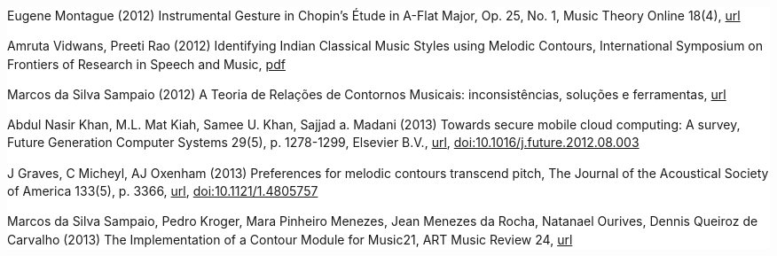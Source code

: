 <p class="wpmref">
  <span class="wpmauthors">Eugene Montague</span> <span class="wpmyear">(2012)</span> <span class="wpmtitle">Instrumental Gesture in Chopin’s Étude in A-Flat Major, Op. 25, No. 1</span>, <span class="wpmoutlet">Music Theory Online</span> <span class="wpmvolume">18</span><span class="wpmissue">(4)</span>, <span class="wpmurl"><a target="_blank" href="http://www.mtosmt.org/issues/mto.12.18.4/mto.12.18.4.montague.php"><span class="wpmurlurl">url</span></a></span><br clear='all' />
</p>

<p class="wpmref">
  <span class="wpmauthors">Amruta Vidwans, Preeti Rao</span> <span class="wpmyear">(2012)</span> <span class="wpmtitle">Identifying Indian Classical Music Styles using Melodic Contours</span>, <span class="wpmoutlet">International Symposium on Frontiers of Research in Speech and Music</span>, <span class="wpmurl"><a target="_blank" href="http://www.ee.iitb.ac.in/daplab/publications/av_pr_FRSM2012-iitb_final.pdf"><span class="wpmurlpdf">pdf</span></a></span><br clear='all' />
</p>

<p class="wpmref">
  <span class="wpmauthors">Marcos da Silva Sampaio</span> <span class="wpmyear">(2012)</span> <span class="wpmtitle">A Teoria de Relações de Contornos Musicais: inconsistências, soluções e ferramentas</span>, <span class="wpmurl"><a target="_blank" href="https://repositorio.ufba.br/ri/handle/ri/10555"><span class="wpmurlurl">url</span></a></span><br clear='all' />
</p>

<p class="wpmref">
  <span class="wpmauthors">Abdul Nasir Khan, M.L. Mat Kiah, Samee U. Khan, Sajjad a. Madani</span> <span class="wpmyear">(2013)</span> <span class="wpmtitle">Towards secure mobile cloud computing: A survey</span>, <span class="wpmoutlet">Future Generation Computer Systems</span> <span class="wpmvolume">29</span><span class="wpmissue">(5)</span>, <span class="wpmpages">p. 1278-1299</span>, <span class="wpmpublisher">Elsevier B.V.</span>, <span class="wpmurl"><a target="_blank" href="http://linkinghub.elsevier.com/retrieve/pii/S0167739X12001598"><span class="wpmurlurl">url</span></a></span>, <span class="wpmurl"><a target="_blank" href="http://dx.doi.org/10.1016/j.future.2012.08.003"><span class="wpmurldoi:10.1016/j.future.2012.08.003">doi:10.1016/j.future.2012.08.003</span></a></span><br clear='all' />
</p>

<p class="wpmref">
  <span class="wpmauthors">J Graves, C Micheyl, AJ Oxenham</span> <span class="wpmyear">(2013)</span> <span class="wpmtitle">Preferences for melodic contours transcend pitch</span>, <span class="wpmoutlet">The Journal of the Acoustical Society of America</span> <span class="wpmvolume">133</span><span class="wpmissue">(5)</span>, <span class="wpmpages">p. 3366</span>, <span class="wpmurl"><a target="_blank" href="http://europepmc.org/abstract/MED/23655094/"><span class="wpmurlurl">url</span></a></span>, <span class="wpmurl"><a target="_blank" href="http://dx.doi.org/10.1121/1.4805757"><span class="wpmurldoi:10.1121/1.4805757">doi:10.1121/1.4805757</span></a></span><br clear='all' />
</p>

<p class="wpmref">
  <span class="wpmauthors">Marcos da Silva Sampaio, Pedro Kroger, Mara Pinheiro Menezes, Jean Menezes da Rocha, Natanael Ourives, Dennis Queiroz de Carvalho</span> <span class="wpmyear">(2013)</span> <span class="wpmtitle">The Implementation of a Contour Module for Music21</span>, <span class="wpmoutlet">ART Music Review</span> <span class="wpmvolume">24</span>, <span class="wpmurl"><a target="_blank" href="http://www.revista-art.com/the-implementation-of-a-contour-module-for-music21"><span class="wpmurlurl">url</span></a></span><br clear='all' />
</p>
